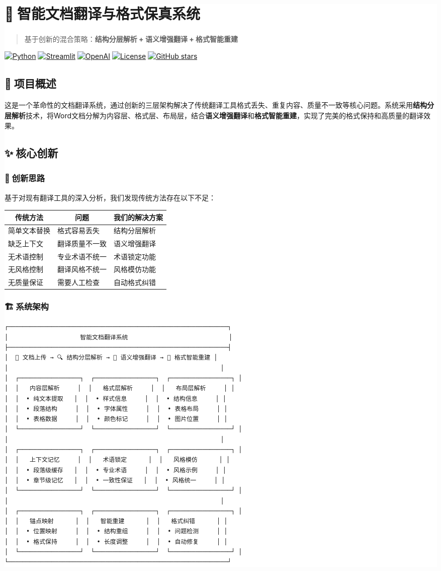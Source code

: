 # 🤖 智能文档翻译与格式保真系统

> 基于创新的混合策略：**结构分层解析 + 语义增强翻译 + 格式智能重建**

[![Python](https://img.shields.io/badge/Python-3.8+-blue.svg)](https://python.org)
[![Streamlit](https://img.shields.io/badge/Streamlit-1.28+-red.svg)](https://streamlit.io)
[![OpenAI](https://img.shields.io/badge/OpenAI-GPT--3.5--turbo-green.svg)](https://openai.com)
[![License](https://img.shields.io/badge/License-MIT-yellow.svg)](LICENSE)
[![GitHub stars](https://img.shields.io/github/stars/Rain-Shi/Free_translate.svg)](https://github.com/Rain-Shi/Free_translate/stargazers)

## 🚀 项目概述

这是一个革命性的文档翻译系统，通过创新的三层架构解决了传统翻译工具格式丢失、重复内容、质量不一致等核心问题。系统采用**结构分层解析**技术，将Word文档分解为内容层、格式层、布局层，结合**语义增强翻译**和**格式智能重建**，实现了完美的格式保持和高质量的翻译效果。

## ✨ 核心创新

### 🎯 创新思路

基于对现有翻译工具的深入分析，我们发现传统方法存在以下不足：

| 传统方法 | 问题 | 我们的解决方案 |
|---------|------|---------------|
| 简单文本替换 | 格式容易丢失 | 结构分层解析 |
| 缺乏上下文 | 翻译质量不一致 | 语义增强翻译 |
| 无术语控制 | 专业术语不统一 | 术语锁定功能 |
| 无风格控制 | 翻译风格不统一 | 风格模仿功能 |
| 无质量保证 | 需要人工检查 | 自动格式纠错 |

### 🏗️ 系统架构

```
┌─────────────────────────────────────────────────────────────┐
│                    智能文档翻译系统                            │
├─────────────────────────────────────────────────────────────┤
│  📄 文档上传 → 🔍 结构分层解析 → 🤖 语义增强翻译 → 🔧 格式智能重建 │
│                                                           │
│  ┌─────────────────┐  ┌─────────────────┐  ┌─────────────────┐ │
│  │   内容层解析     │  │   格式层解析     │  │   布局层解析     │ │
│  │  • 纯文本提取   │  │  • 样式信息     │  │  • 结构信息     │ │
│  │  • 段落结构     │  │  • 字体属性     │  │  • 表格布局     │ │
│  │  • 表格数据     │  │  • 颜色标记     │  │  • 图片位置     │ │
│  └─────────────────┘  └─────────────────┘  └─────────────────┘ │
│                                                           │
│  ┌─────────────────┐  ┌─────────────────┐  ┌─────────────────┐ │
│  │   上下文记忆     │  │   术语锁定      │  │   风格模仿      │ │
│  │  • 段落级缓存   │  │  • 专业术语     │  │  • 风格示例     │ │
│  │  • 章节级记忆   │  │  • 一致性保证   │  │  • 风格统一     │ │
│  └─────────────────┘  └─────────────────┘  └─────────────────┘ │
│                                                           │
│  ┌─────────────────┐  ┌─────────────────┐  ┌─────────────────┐ │
│  │   锚点映射      │  │   智能重建      │  │   格式纠错      │ │
│  │  • 位置映射     │  │  • 结构重组     │  │  • 问题检测     │ │
│  │  • 格式保持     │  │  • 长度调整     │  │  • 自动修复     │ │
│  └─────────────────┘  └─────────────────┘  └─────────────────┘ │
└─────────────────────────────────────────────────────────────┘
```
